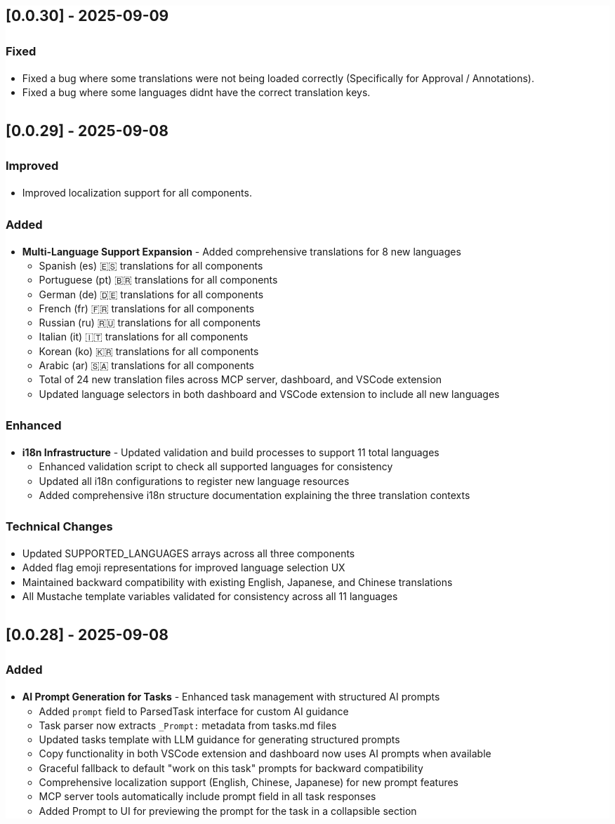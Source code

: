 ## [0.0.30] - 2025-09-09

### Fixed
- Fixed a bug where some translations were not being loaded correctly (Specifically for Approval / Annotations).
- Fixed a bug where some languages didnt have the correct translation keys.

## [0.0.29] - 2025-09-08

### Improved
- Improved localization support for all components.

### Added
- **Multi-Language Support Expansion** - Added comprehensive translations for 8 new languages
  - Spanish (es) 🇪🇸 translations for all components
  - Portuguese (pt) 🇧🇷 translations for all components
  - German (de) 🇩🇪 translations for all components
  - French (fr) 🇫🇷 translations for all components
  - Russian (ru) 🇷🇺 translations for all components
  - Italian (it) 🇮🇹 translations for all components
  - Korean (ko) 🇰🇷 translations for all components
  - Arabic (ar) 🇸🇦 translations for all components
  - Total of 24 new translation files across MCP server, dashboard, and VSCode extension
  - Updated language selectors in both dashboard and VSCode extension to include all new languages

### Enhanced
- **i18n Infrastructure** - Updated validation and build processes to support 11 total languages
  - Enhanced validation script to check all supported languages for consistency
  - Updated all i18n configurations to register new language resources
  - Added comprehensive i18n structure documentation explaining the three translation contexts

### Technical Changes
- Updated SUPPORTED_LANGUAGES arrays across all three components
- Added flag emoji representations for improved language selection UX
- Maintained backward compatibility with existing English, Japanese, and Chinese translations
- All Mustache template variables validated for consistency across all 11 languages

## [0.0.28] - 2025-09-08

### Added
- **AI Prompt Generation for Tasks** - Enhanced task management with structured AI prompts
  - Added `prompt` field to ParsedTask interface for custom AI guidance
  - Task parser now extracts `_Prompt:` metadata from tasks.md files
  - Updated tasks template with LLM guidance for generating structured prompts
  - Copy functionality in both VSCode extension and dashboard now uses AI prompts when available
  - Graceful fallback to default "work on this task" prompts for backward compatibility
  - Comprehensive localization support (English, Chinese, Japanese) for new prompt features
  - MCP server tools automatically include prompt field in all task responses
  - Added Prompt to UI for previewing the prompt for the task in a collapsible section

